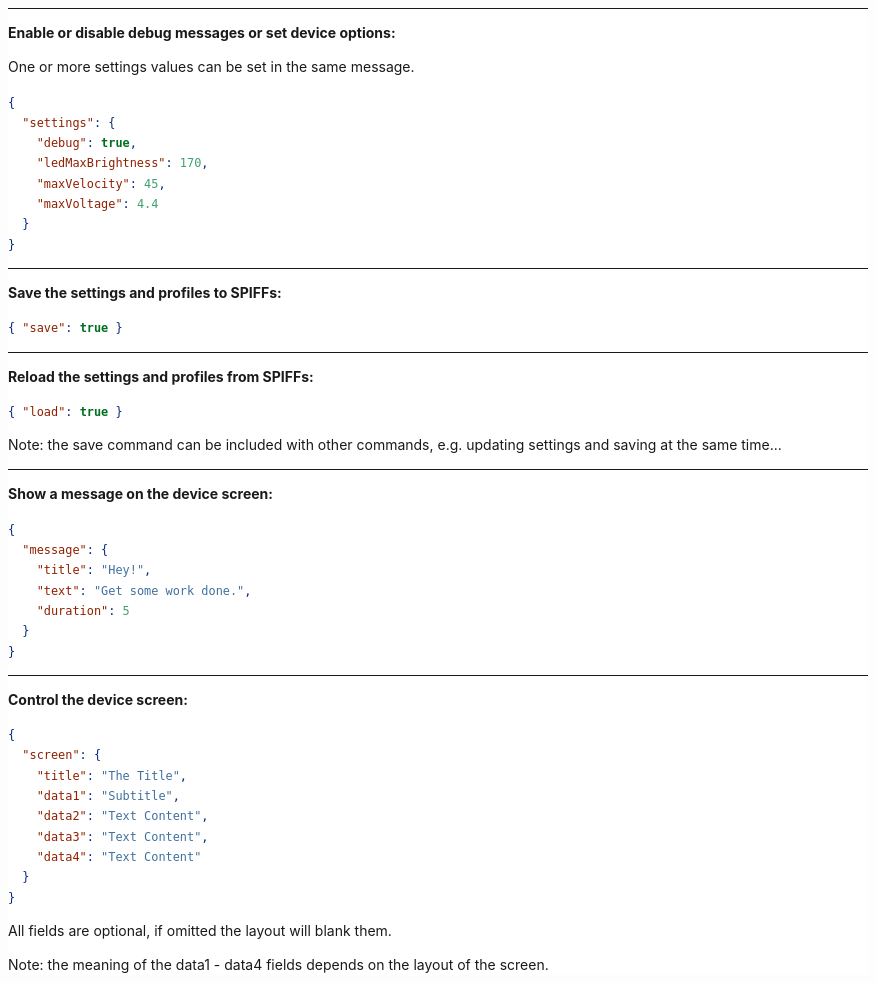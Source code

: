 <hr>

**Enable or disable debug messages or set device options:**

One or more settings values can be set in the same message.

```json
{
  "settings": {
    "debug": true,
    "ledMaxBrightness": 170,
    "maxVelocity": 45,
    "maxVoltage": 4.4
  }
}
```

<hr>

**Save the settings and profiles to SPIFFs:**


```json
{ "save": true }
```

<hr>

**Reload the settings and profiles from SPIFFs:**


```json
{ "load": true }
```

Note: the save command can be included with other commands, e.g. updating settings and saving at the same time...

<hr>

**Show a message on the device screen:**

```json
{
  "message": {
    "title": "Hey!",
    "text": "Get some work done.",
    "duration": 5
  }
}
```

<hr>

**Control the device screen:**

```json
{
  "screen": {
    "title": "The Title",
    "data1": "Subtitle",
    "data2": "Text Content",
    "data3": "Text Content",
    "data4": "Text Content"
  }
}
```

All fields are optional, if omitted the layout will blank them.

Note: the meaning of the data1 - data4 fields depends on the layout of the screen.
